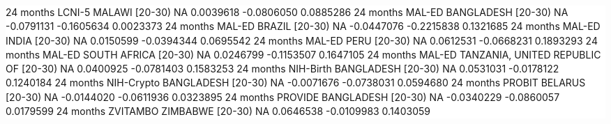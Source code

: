 24 months   LCNI-5           MALAWI                         [20-30)              NA                 0.0039618   -0.0806050    0.0885286
24 months   MAL-ED           BANGLADESH                     [20-30)              NA                -0.0791131   -0.1605634    0.0023373
24 months   MAL-ED           BRAZIL                         [20-30)              NA                -0.0447076   -0.2215838    0.1321685
24 months   MAL-ED           INDIA                          [20-30)              NA                 0.0150599   -0.0394344    0.0695542
24 months   MAL-ED           PERU                           [20-30)              NA                 0.0612531   -0.0668231    0.1893293
24 months   MAL-ED           SOUTH AFRICA                   [20-30)              NA                 0.0246799   -0.1153507    0.1647105
24 months   MAL-ED           TANZANIA, UNITED REPUBLIC OF   [20-30)              NA                 0.0400925   -0.0781403    0.1583253
24 months   NIH-Birth        BANGLADESH                     [20-30)              NA                 0.0531031   -0.0178122    0.1240184
24 months   NIH-Crypto       BANGLADESH                     [20-30)              NA                -0.0071676   -0.0738031    0.0594680
24 months   PROBIT           BELARUS                        [20-30)              NA                -0.0144020   -0.0611936    0.0323895
24 months   PROVIDE          BANGLADESH                     [20-30)              NA                -0.0340229   -0.0860057    0.0179599
24 months   ZVITAMBO         ZIMBABWE                       [20-30)              NA                 0.0646538   -0.0109983    0.1403059
